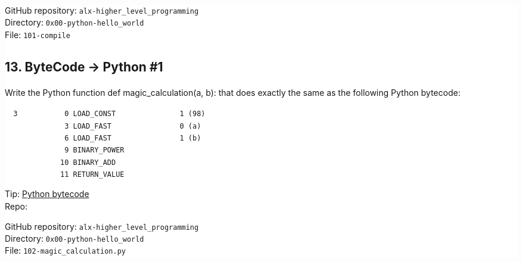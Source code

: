 GitHub repository: `alx-higher_level_programming`  
Directory: `0x00-python-hello_world`  
File: `101-compile`  
    
## 13. ByteCode -> Python #1
Write the Python function def magic_calculation(a, b): that does exactly the same as the following Python bytecode:  

```
  3           0 LOAD_CONST               1 (98)
              3 LOAD_FAST                0 (a)
              6 LOAD_FAST                1 (b)
              9 BINARY_POWER
             10 BINARY_ADD
             11 RETURN_VALUE
```
Tip: <a href='https://intranet.alxswe.com/rltoken/B38QeZHREbvgq-wY7Ze3vQ'>Python bytecode</a>  
Repo:  

GitHub repository: `alx-higher_level_programming`  
Directory: `0x00-python-hello_world`  
File: `102-magic_calculation.py`  
